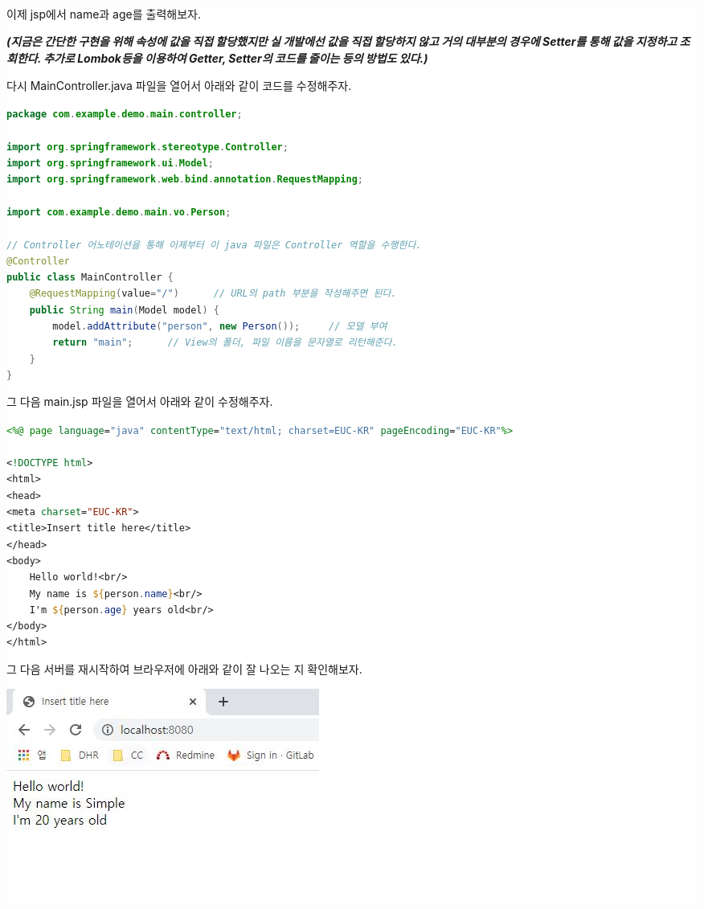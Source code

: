

이제 jsp에서 name과 age를 출력해보자.

***(지금은 간단한 구현을 위해 속성에 값을 직접 할당했지만 실 개발에선  값을 직접 할당하지 않고 거의 대부분의 경우에 Setter를 통해 값을 지정하고 조회한다. 추가로 Lombok등을 이용하여 Getter, Setter의 코드를 줄이는 등의 방법도 있다.)***



다시 MainController.java 파일을 열어서 아래와 같이 코드를 수정해주자.

```java
package com.example.demo.main.controller;

import org.springframework.stereotype.Controller;
import org.springframework.ui.Model;
import org.springframework.web.bind.annotation.RequestMapping;

import com.example.demo.main.vo.Person;

// Controller 어노테이션을 통해 이제부터 이 java 파일은 Controller 역할을 수행한다.
@Controller
public class MainController {
	@RequestMapping(value="/")		// URL의 path 부분을 작성해주면 된다.
	public String main(Model model) {
		model.addAttribute("person", new Person());		// 모델 부여
		return "main";		// View의 폴더, 파일 이름을 문자열로 리턴해준다.
	}
}
```



그 다음 main.jsp 파일을 열어서 아래와 같이 수정해주자.

```jsp
<%@ page language="java" contentType="text/html; charset=EUC-KR" pageEncoding="EUC-KR"%>

<!DOCTYPE html>
<html>
<head>
<meta charset="EUC-KR">
<title>Insert title here</title>
</head>
<body>
	Hello world!<br/>
	My name is ${person.name}<br/>
	I'm ${person.age} years old<br/>
</body>
</html>
```



그 다음 서버를 재시작하여 브라우저에 아래와 같이 잘 나오는 지 확인해보자.

![start-spring-15](\assets\images\start-spring\start-spring-15.JPG)
